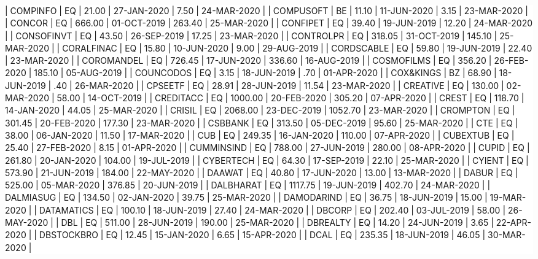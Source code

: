 | COMPINFO | EQ | 21.00 | 27-JAN-2020 | 7.50 | 24-MAR-2020 |
| COMPUSOFT | BE | 11.10 | 11-JUN-2020 | 3.15 | 23-MAR-2020 |
| CONCOR | EQ | 666.00 | 01-OCT-2019 | 263.40 | 25-MAR-2020 |
| CONFIPET | EQ | 39.40 | 19-JUN-2019 | 12.20 | 24-MAR-2020 |
| CONSOFINVT | EQ | 43.50 | 26-SEP-2019 | 17.25 | 23-MAR-2020 |
| CONTROLPR | EQ | 318.05 | 31-OCT-2019 | 145.10 | 25-MAR-2020 |
| CORALFINAC | EQ | 15.80 | 10-JUN-2020 | 9.00 | 29-AUG-2019 |
| CORDSCABLE | EQ | 59.80 | 19-JUN-2019 | 22.40 | 23-MAR-2020 |
| COROMANDEL | EQ | 726.45 | 17-JUN-2020 | 336.60 | 16-AUG-2019 |
| COSMOFILMS | EQ | 356.20 | 26-FEB-2020 | 185.10 | 05-AUG-2019 |
| COUNCODOS | EQ | 3.15 | 18-JUN-2019 | .70 | 01-APR-2020 |
| COX&KINGS | BZ | 68.90 | 18-JUN-2019 | .40 | 26-MAR-2020 |
| CPSEETF | EQ | 28.91 | 28-JUN-2019 | 11.54 | 23-MAR-2020 |
| CREATIVE | EQ | 130.00 | 02-MAR-2020 | 58.00 | 14-OCT-2019 |
| CREDITACC | EQ | 1000.00 | 20-FEB-2020 | 305.20 | 07-APR-2020 |
| CREST | EQ | 118.70 | 14-JAN-2020 | 44.05 | 25-MAR-2020 |
| CRISIL | EQ | 2068.00 | 23-DEC-2019 | 1052.70 | 23-MAR-2020 |
| CROMPTON | EQ | 301.45 | 20-FEB-2020 | 177.30 | 23-MAR-2020 |
| CSBBANK | EQ | 313.50 | 05-DEC-2019 | 95.60 | 25-MAR-2020 |
| CTE | EQ | 38.00 | 06-JAN-2020 | 11.50 | 17-MAR-2020 |
| CUB | EQ | 249.35 | 16-JAN-2020 | 110.00 | 07-APR-2020 |
| CUBEXTUB | EQ | 25.40 | 27-FEB-2020 | 8.15 | 01-APR-2020 |
| CUMMINSIND | EQ | 788.00 | 27-JUN-2019 | 280.00 | 08-APR-2020 |
| CUPID | EQ | 261.80 | 20-JAN-2020 | 104.00 | 19-JUL-2019 |
| CYBERTECH | EQ | 64.30 | 17-SEP-2019 | 22.10 | 25-MAR-2020 |
| CYIENT | EQ | 573.90 | 21-JUN-2019 | 184.00 | 22-MAY-2020 |
| DAAWAT | EQ | 40.80 | 17-JUN-2020 | 13.00 | 13-MAR-2020 |
| DABUR | EQ | 525.00 | 05-MAR-2020 | 376.85 | 20-JUN-2019 |
| DALBHARAT | EQ | 1117.75 | 19-JUN-2019 | 402.70 | 24-MAR-2020 |
| DALMIASUG | EQ | 134.50 | 02-JAN-2020 | 39.75 | 25-MAR-2020 |
| DAMODARIND | EQ | 36.75 | 18-JUN-2019 | 15.00 | 19-MAR-2020 |
| DATAMATICS | EQ | 100.10 | 18-JUN-2019 | 27.40 | 24-MAR-2020 |
| DBCORP | EQ | 202.40 | 03-JUL-2019 | 58.00 | 26-MAY-2020 |
| DBL | EQ | 511.00 | 28-JUN-2019 | 190.00 | 25-MAR-2020 |
| DBREALTY | EQ | 14.20 | 24-JUN-2019 | 3.65 | 22-APR-2020 |
| DBSTOCKBRO | EQ | 12.45 | 15-JAN-2020 | 6.65 | 15-APR-2020 |
| DCAL | EQ | 235.35 | 18-JUN-2019 | 46.05 | 30-MAR-2020 |